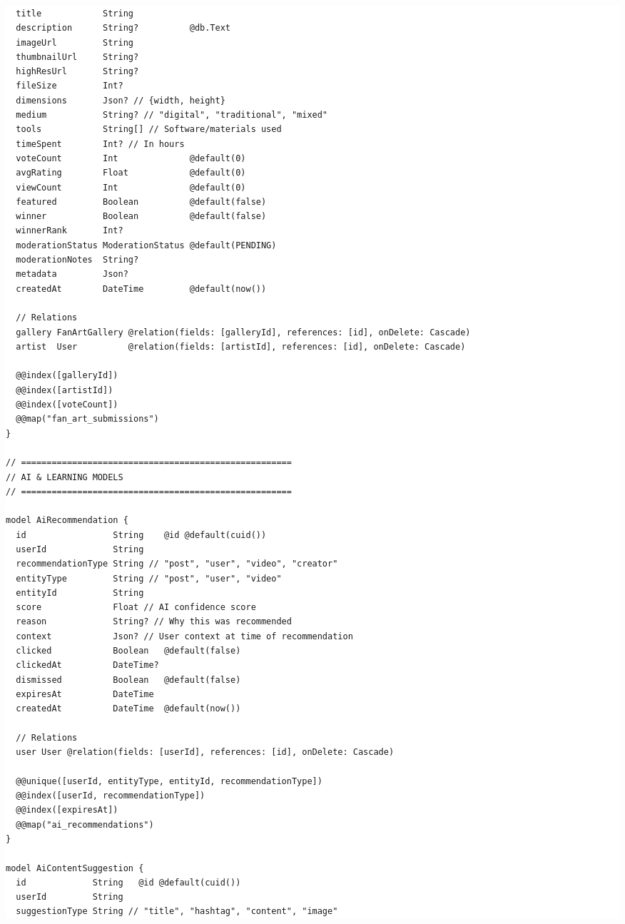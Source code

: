 ```prisma
  title            String
  description      String?          @db.Text
  imageUrl         String
  thumbnailUrl     String?
  highResUrl       String?
  fileSize         Int?
  dimensions       Json? // {width, height}
  medium           String? // "digital", "traditional", "mixed"
  tools            String[] // Software/materials used
  timeSpent        Int? // In hours
  voteCount        Int              @default(0)
  avgRating        Float            @default(0)
  viewCount        Int              @default(0)
  featured         Boolean          @default(false)
  winner           Boolean          @default(false)
  winnerRank       Int?
  moderationStatus ModerationStatus @default(PENDING)
  moderationNotes  String?
  metadata         Json?
  createdAt        DateTime         @default(now())

  // Relations
  gallery FanArtGallery @relation(fields: [galleryId], references: [id], onDelete: Cascade)
  artist  User          @relation(fields: [artistId], references: [id], onDelete: Cascade)

  @@index([galleryId])
  @@index([artistId])
  @@index([voteCount])
  @@map("fan_art_submissions")
}

// =====================================================
// AI & LEARNING MODELS
// =====================================================

model AiRecommendation {
  id                 String    @id @default(cuid())
  userId             String
  recommendationType String // "post", "user", "video", "creator"
  entityType         String // "post", "user", "video"
  entityId           String
  score              Float // AI confidence score
  reason             String? // Why this was recommended
  context            Json? // User context at time of recommendation
  clicked            Boolean   @default(false)
  clickedAt          DateTime?
  dismissed          Boolean   @default(false)
  expiresAt          DateTime
  createdAt          DateTime  @default(now())

  // Relations
  user User @relation(fields: [userId], references: [id], onDelete: Cascade)

  @@unique([userId, entityType, entityId, recommendationType])
  @@index([userId, recommendationType])
  @@index([expiresAt])
  @@map("ai_recommendations")
}

model AiContentSuggestion {
  id             String   @id @default(cuid())
  userId         String
  suggestionType String // "title", "hashtag", "content", "image"
```